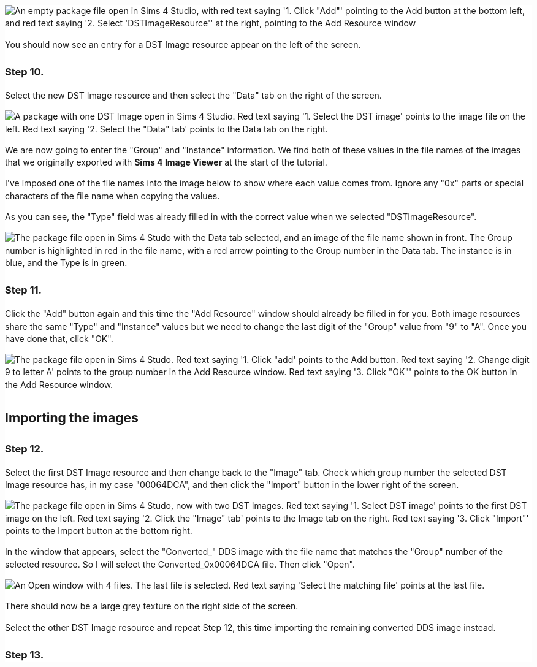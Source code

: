 ![An empty package file open in Sims 4 Studio, with red text saying '1. Click "Add"' pointing to the Add button at the bottom left, and red text saying '2. Select 'DSTImageResource'' at the right, pointing to the Add Resource window](~/assets/custom-map-alistu-12.jpg)

You should now see an entry for a DST Image resource appear on the left of the screen.

### Step 10.

Select the new DST Image resource and then select the "Data" tab on the right of the screen.

![A package with one DST Image open in Sims 4 Studio. Red text saying '1. Select the DST image' points to the image file on the left. Red text saying '2. Select the "Data" tab' points to the Data tab on the right.](~/assets/custom-map-alistu-13.jpg)

We are now going to enter the "Group" and "Instance" information. We find both of these values in the file names of the images that we originally exported with **Sims 4 Image Viewer** at the start of the tutorial.

I've imposed one of the file names into the image below to show where each value comes from. Ignore any "0x" parts or special characters of the file name when copying the values.

As you can see, the "Type" field was already filled in with the correct value when we selected "DSTImageResource".

![The package file open in Sims 4 Studo with the Data tab selected, and an image of the file name shown in front. The Group number is highlighted in red in the file name, with a red arrow pointing to the Group number in the Data tab. The instance is in blue, and the Type is in green.](~/assets/custom-map-alistu-14.jpg)

### Step 11.

Click the "Add" button again and this time the "Add Resource" window should already be filled in for you. Both image resources share the same "Type" and "Instance" values but we need to change the last digit of the "Group" value from "9" to "A". Once you have done that, click "OK".

![The package file open in Sims 4 Studo. Red text saying '1. Click "add' points to the Add button. Red text saying '2. Change digit 9 to letter A' points to the group number in the Add Resource window. Red text saying '3. Click "OK"' points to the OK button in the Add Resource window.](~/assets/custom-map-alistu-15.jpg)

## Importing the images

### Step 12.

Select the first DST Image resource and then change back to the "Image" tab. Check which group number the selected DST Image resource has, in my case "00064DCA", and then click the "Import" button in the lower right of the screen.

![The package file open in Sims 4 Studo, now with two DST Images. Red text saying '1. Select DST image' points to the first DST image on the left. Red text saying '2. Click the "Image" tab' points to the Image tab on the right. Red text saying '3. Click "Import"' points to the Import button at the bottom right.](~/assets/custom-map-alistu-16.jpg)

In the window that appears, select the "Converted_" DDS image with the file name that matches the "Group" number of the selected resource. So I will select the Converted_0x00064DCA file. Then click "Open".

![An Open window with 4 files. The last file is selected. Red text saying 'Select the matching file' points at the last file.](~/assets/custom-map-alistu-17.jpg)

There should now be a large grey texture on the right side of the screen.

Select the other DST Image resource and repeat Step 12, this time importing the remaining converted DDS image instead.

### Step 13.
